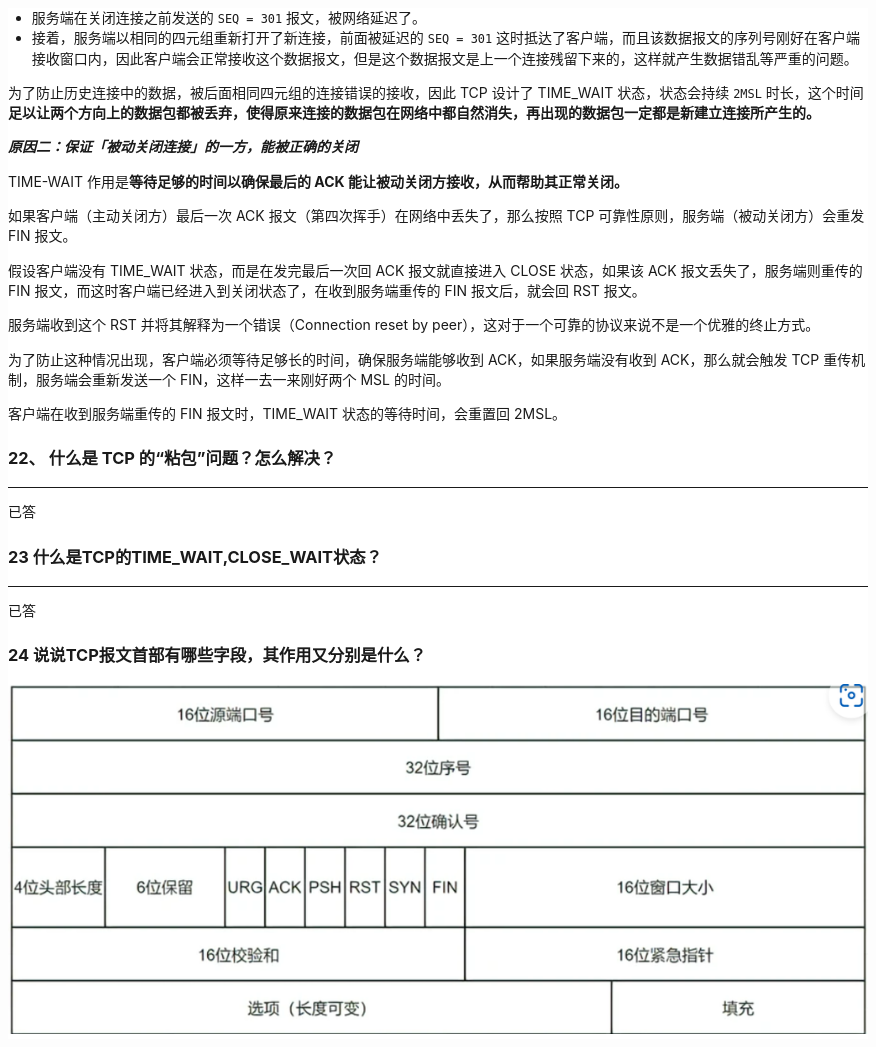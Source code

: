 - 服务端在关闭连接之前发送的 `SEQ = 301` 报文，被网络延迟了。
- 接着，服务端以相同的四元组重新打开了新连接，前面被延迟的 `SEQ = 301` 这时抵达了客户端，而且该数据报文的序列号刚好在客户端接收窗口内，因此客户端会正常接收这个数据报文，但是这个数据报文是上一个连接残留下来的，这样就产生数据错乱等严重的问题。

为了防止历史连接中的数据，被后面相同四元组的连接错误的接收，因此 TCP 设计了 TIME_WAIT 状态，状态会持续 `2MSL` 时长，这个时间**足以让两个方向上的数据包都被丢弃，使得原来连接的数据包在网络中都自然消失，再出现的数据包一定都是新建立连接所产生的。**

***原因二：保证「被动关闭连接」的一方，能被正确的关闭***

TIME-WAIT 作用是**等待足够的时间以确保最后的 ACK 能让被动关闭方接收，从而帮助其正常关闭。**

如果客户端（主动关闭方）最后一次 ACK 报文（第四次挥手）在网络中丢失了，那么按照 TCP 可靠性原则，服务端（被动关闭方）会重发 FIN 报文。

假设客户端没有 TIME_WAIT 状态，而是在发完最后一次回 ACK 报文就直接进入 CLOSE 状态，如果该 ACK 报文丢失了，服务端则重传的 FIN 报文，而这时客户端已经进入到关闭状态了，在收到服务端重传的 FIN 报文后，就会回 RST 报文。

服务端收到这个 RST 并将其解释为一个错误（Connection reset by peer），这对于一个可靠的协议来说不是一个优雅的终止方式。

为了防止这种情况出现，客户端必须等待足够长的时间，确保服务端能够收到 ACK，如果服务端没有收到 ACK，那么就会触发 TCP 重传机制，服务端会重新发送一个 FIN，这样一去一来刚好两个 MSL 的时间。

客户端在收到服务端重传的 FIN 报文时，TIME_WAIT 状态的等待时间，会重置回 2MSL。

### 22、      什么是 TCP 的“粘包”问题？怎么解决？

------

已答

### 23   		什么是TCP的TIME_WAIT,CLOSE_WAIT状态？

------

已答



### 24 		说说TCP报文首部有哪些字段，其作用又分别是什么？

![1679490543019](1.计算机网络.assets/1679490543019.png)

